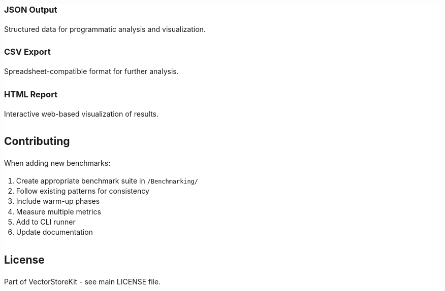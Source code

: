 ### JSON Output
Structured data for programmatic analysis and visualization.

### CSV Export
Spreadsheet-compatible format for further analysis.

### HTML Report
Interactive web-based visualization of results.

## Contributing

When adding new benchmarks:

1. Create appropriate benchmark suite in `/Benchmarking/`
2. Follow existing patterns for consistency
3. Include warm-up phases
4. Measure multiple metrics
5. Add to CLI runner
6. Update documentation

## License

Part of VectorStoreKit - see main LICENSE file.
